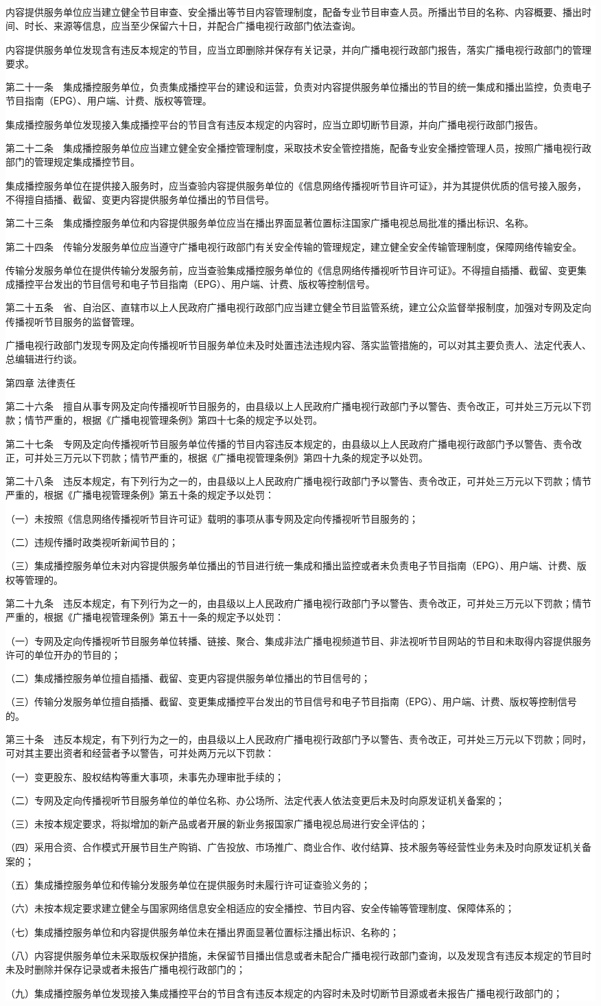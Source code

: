 内容提供服务单位应当建立健全节目审查、安全播出等节目内容管理制度，配备专业节目审查人员。所播出节目的名称、内容概要、播出时间、时长、来源等信息，应当至少保留六十日，并配合广播电视行政部门依法查询。

内容提供服务单位发现含有违反本规定的节目，应当立即删除并保存有关记录，并向广播电视行政部门报告，落实广播电视行政部门的管理要求。

第二十一条　集成播控服务单位，负责集成播控平台的建设和运营，负责对内容提供服务单位播出的节目的统一集成和播出监控，负责电子节目指南（EPG）、用户端、计费、版权等管理。

集成播控服务单位发现接入集成播控平台的节目含有违反本规定的内容时，应当立即切断节目源，并向广播电视行政部门报告。

第二十二条　集成播控服务单位应当建立健全安全播控管理制度，采取技术安全管控措施，配备专业安全播控管理人员，按照广播电视行政部门的管理规定集成播控节目。

集成播控服务单位在提供接入服务时，应当查验内容提供服务单位的《信息网络传播视听节目许可证》，并为其提供优质的信号接入服务，不得擅自插播、截留、变更内容提供服务单位播出的节目信号。

第二十三条　集成播控服务单位和内容提供服务单位应当在播出界面显著位置标注国家广播电视总局批准的播出标识、名称。

第二十四条　传输分发服务单位应当遵守广播电视行政部门有关安全传输的管理规定，建立健全安全传输管理制度，保障网络传输安全。

传输分发服务单位在提供传输分发服务前，应当查验集成播控服务单位的《信息网络传播视听节目许可证》。不得擅自插播、截留、变更集成播控平台发出的节目信号和电子节目指南（EPG）、用户端、计费、版权等控制信号。

第二十五条　省、自治区、直辖市以上人民政府广播电视行政部门应当建立健全节目监管系统，建立公众监督举报制度，加强对专网及定向传播视听节目服务的监督管理。

广播电视行政部门发现专网及定向传播视听节目服务单位未及时处置违法违规内容、落实监管措施的，可以对其主要负责人、法定代表人、总编辑进行约谈。

第四章  法律责任

第二十六条　擅自从事专网及定向传播视听节目服务的，由县级以上人民政府广播电视行政部门予以警告、责令改正，可并处三万元以下罚款；情节严重的，根据《广播电视管理条例》第四十七条的规定予以处罚。

第二十七条　专网及定向传播视听节目服务单位传播的节目内容违反本规定的，由县级以上人民政府广播电视行政部门予以警告、责令改正，可并处三万元以下罚款；情节严重的，根据《广播电视管理条例》第四十九条的规定予以处罚。

第二十八条　违反本规定，有下列行为之一的，由县级以上人民政府广播电视行政部门予以警告、责令改正，可并处三万元以下罚款；情节严重的，根据《广播电视管理条例》第五十条的规定予以处罚：

（一）未按照《信息网络传播视听节目许可证》载明的事项从事专网及定向传播视听节目服务的；

（二）违规传播时政类视听新闻节目的；

（三）集成播控服务单位未对内容提供服务单位播出的节目进行统一集成和播出监控或者未负责电子节目指南（EPG）、用户端、计费、版权等管理的。

第二十九条　违反本规定，有下列行为之一的，由县级以上人民政府广播电视行政部门予以警告、责令改正，可并处三万元以下罚款；情节严重的，根据《广播电视管理条例》第五十一条的规定予以处罚：

（一）专网及定向传播视听节目服务单位转播、链接、聚合、集成非法广播电视频道节目、非法视听节目网站的节目和未取得内容提供服务许可的单位开办的节目的；

（二）集成播控服务单位擅自插播、截留、变更内容提供服务单位播出的节目信号的；

（三）传输分发服务单位擅自插播、截留、变更集成播控平台发出的节目信号和电子节目指南（EPG）、用户端、计费、版权等控制信号的。

第三十条　违反本规定，有下列行为之一的，由县级以上人民政府广播电视行政部门予以警告、责令改正，可并处三万元以下罚款；同时，可对其主要出资者和经营者予以警告，可并处两万元以下罚款：

（一）变更股东、股权结构等重大事项，未事先办理审批手续的；

（二）专网及定向传播视听节目服务单位的单位名称、办公场所、法定代表人依法变更后未及时向原发证机关备案的；

（三）未按本规定要求，将拟增加的新产品或者开展的新业务报国家广播电视总局进行安全评估的；

（四）采用合资、合作模式开展节目生产购销、广告投放、市场推广、商业合作、收付结算、技术服务等经营性业务未及时向原发证机关备案的；

（五）集成播控服务单位和传输分发服务单位在提供服务时未履行许可证查验义务的；

（六）未按本规定要求建立健全与国家网络信息安全相适应的安全播控、节目内容、安全传输等管理制度、保障体系的；

（七）集成播控服务单位和内容提供服务单位未在播出界面显著位置标注播出标识、名称的；

（八）内容提供服务单位未采取版权保护措施，未保留节目播出信息或者未配合广播电视行政部门查询，以及发现含有违反本规定的节目时未及时删除并保存记录或者未报告广播电视行政部门的；

（九）集成播控服务单位发现接入集成播控平台的节目含有违反本规定的内容时未及时切断节目源或者未报告广播电视行政部门的；
